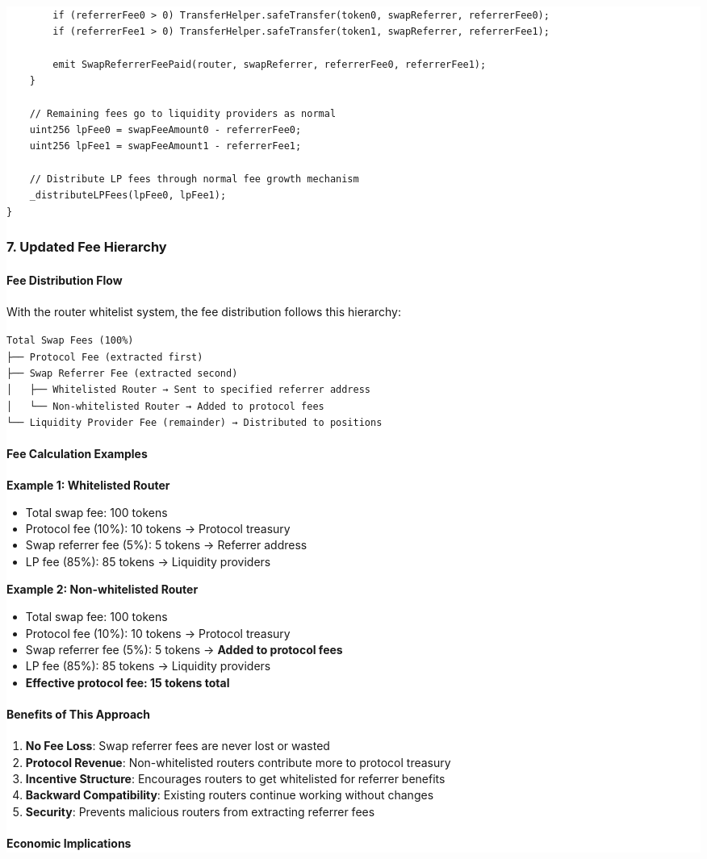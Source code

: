 ```solidity
        if (referrerFee0 > 0) TransferHelper.safeTransfer(token0, swapReferrer, referrerFee0);
        if (referrerFee1 > 0) TransferHelper.safeTransfer(token1, swapReferrer, referrerFee1);
        
        emit SwapReferrerFeePaid(router, swapReferrer, referrerFee0, referrerFee1);
    }
    
    // Remaining fees go to liquidity providers as normal
    uint256 lpFee0 = swapFeeAmount0 - referrerFee0;
    uint256 lpFee1 = swapFeeAmount1 - referrerFee1;
    
    // Distribute LP fees through normal fee growth mechanism
    _distributeLPFees(lpFee0, lpFee1);
}
```

### 7. Updated Fee Hierarchy

#### Fee Distribution Flow
With the router whitelist system, the fee distribution follows this hierarchy:

```
Total Swap Fees (100%)
├── Protocol Fee (extracted first)
├── Swap Referrer Fee (extracted second)
│   ├── Whitelisted Router → Sent to specified referrer address
│   └── Non-whitelisted Router → Added to protocol fees
└── Liquidity Provider Fee (remainder) → Distributed to positions
```

#### Fee Calculation Examples

**Example 1: Whitelisted Router**
- Total swap fee: 100 tokens
- Protocol fee (10%): 10 tokens → Protocol treasury
- Swap referrer fee (5%): 5 tokens → Referrer address
- LP fee (85%): 85 tokens → Liquidity providers

**Example 2: Non-whitelisted Router**
- Total swap fee: 100 tokens
- Protocol fee (10%): 10 tokens → Protocol treasury
- Swap referrer fee (5%): 5 tokens → **Added to protocol fees**
- LP fee (85%): 85 tokens → Liquidity providers
- **Effective protocol fee: 15 tokens total**

#### Benefits of This Approach

1. **No Fee Loss**: Swap referrer fees are never lost or wasted
2. **Protocol Revenue**: Non-whitelisted routers contribute more to protocol treasury
3. **Incentive Structure**: Encourages routers to get whitelisted for referrer benefits
4. **Backward Compatibility**: Existing routers continue working without changes
5. **Security**: Prevents malicious routers from extracting referrer fees

#### Economic Implications
